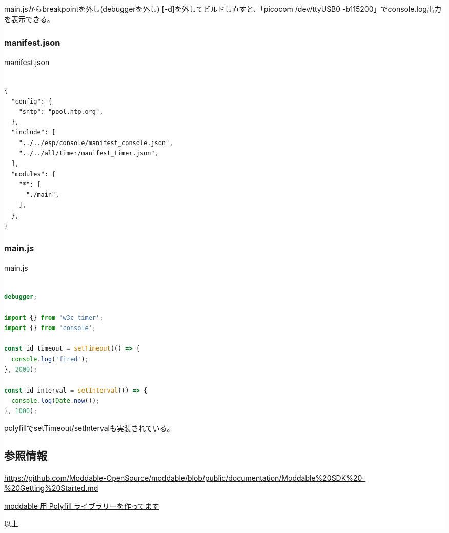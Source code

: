 ```

```
main.jsからbreakpointを外し(debuggerを外し)
[-d]を外してビルドし直すと、「picocom /dev/ttyUSB0 -b115200」でconsole.log出力を表示できる。


### manifest.json
manifest.json
```

{
  "config": {
    "sntp": "pool.ntp.org",
  },
  "include": [
    "../../esp/console/manifest_console.json",
    "../../all/timer/manifest_timer.json",
  ],
  "modules": {
    "*": [
      "./main",
    ],
  },
}
```

### main.js
main.js
```javascript

debugger;

import {} from 'w3c_timer';
import {} from 'console';

const id_timeout = setTimeout(() => {
  console.log('fired');
}, 2000);

const id_interval = setInterval(() => {
  console.log(Date.now());
}, 1000);
```
polyfillでsetTimeout/setIntervalも実装されている。


## 参照情報

https://github.com/Moddable-OpenSource/moddable/blob/public/documentation/Moddable%20SDK%20-%20Getting%20Started.md  

[moddable 用 Polyfill ライブラリーを作ってます](https://uncaughtexception.hatenablog.com/entry/2019/03/18/181733)   

以上
